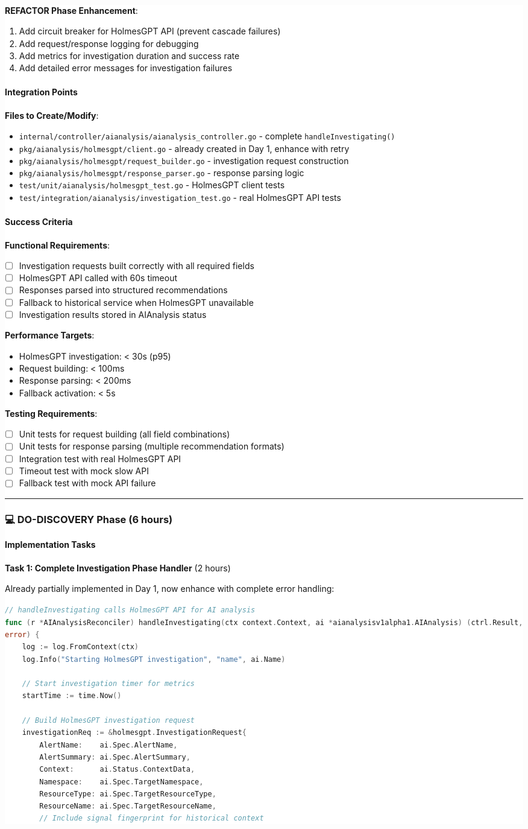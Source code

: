 **REFACTOR Phase Enhancement**:
1. Add circuit breaker for HolmesGPT API (prevent cascade failures)
2. Add request/response logging for debugging
3. Add metrics for investigation duration and success rate
4. Add detailed error messages for investigation failures

#### Integration Points

**Files to Create/Modify**:
- `internal/controller/aianalysis/aianalysis_controller.go` - complete `handleInvestigating()`
- `pkg/aianalysis/holmesgpt/client.go` - already created in Day 1, enhance with retry
- `pkg/aianalysis/holmesgpt/request_builder.go` - investigation request construction
- `pkg/aianalysis/holmesgpt/response_parser.go` - response parsing logic
- `test/unit/aianalysis/holmesgpt_test.go` - HolmesGPT client tests
- `test/integration/aianalysis/investigation_test.go` - real HolmesGPT API tests

#### Success Criteria

**Functional Requirements**:
- [ ] Investigation requests built correctly with all required fields
- [ ] HolmesGPT API called with 60s timeout
- [ ] Responses parsed into structured recommendations
- [ ] Fallback to historical service when HolmesGPT unavailable
- [ ] Investigation results stored in AIAnalysis status

**Performance Targets**:
- HolmesGPT investigation: < 30s (p95)
- Request building: < 100ms
- Response parsing: < 200ms
- Fallback activation: < 5s

**Testing Requirements**:
- [ ] Unit tests for request building (all field combinations)
- [ ] Unit tests for response parsing (multiple recommendation formats)
- [ ] Integration test with real HolmesGPT API
- [ ] Timeout test with mock slow API
- [ ] Fallback test with mock API failure

---

### 💻 DO-DISCOVERY Phase (6 hours)

#### Implementation Tasks

**Task 1: Complete Investigation Phase Handler** (2 hours)

Already partially implemented in Day 1, now enhance with complete error handling:

```go
// handleInvestigating calls HolmesGPT API for AI analysis
func (r *AIAnalysisReconciler) handleInvestigating(ctx context.Context, ai *aianalysisv1alpha1.AIAnalysis) (ctrl.Result, error) {
	log := log.FromContext(ctx)
	log.Info("Starting HolmesGPT investigation", "name", ai.Name)

	// Start investigation timer for metrics
	startTime := time.Now()

	// Build HolmesGPT investigation request
	investigationReq := &holmesgpt.InvestigationRequest{
		AlertName:    ai.Spec.AlertName,
		AlertSummary: ai.Spec.AlertSummary,
		Context:      ai.Status.ContextData,
		Namespace:    ai.Spec.TargetNamespace,
		ResourceType: ai.Spec.TargetResourceType,
		ResourceName: ai.Spec.TargetResourceName,
		// Include signal fingerprint for historical context
```